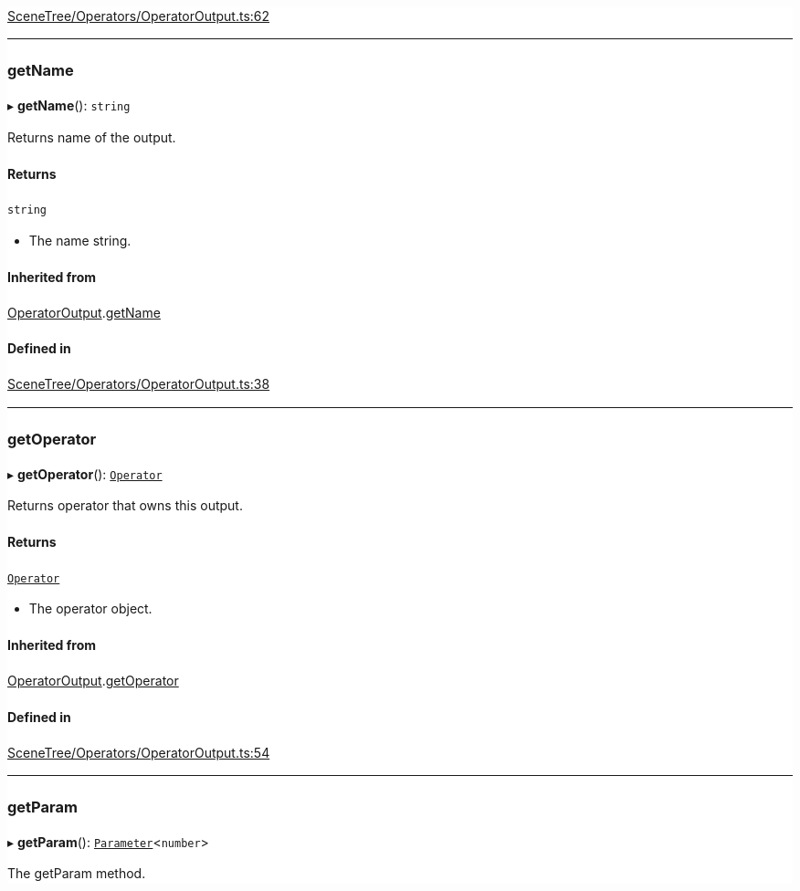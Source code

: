 [SceneTree/Operators/OperatorOutput.ts:62](https://github.com/ZeaInc/zea-engine/blob/87b3133d3/src/SceneTree/Operators/OperatorOutput.ts#L62)

___

### getName

▸ **getName**(): `string`

Returns name of the output.

#### Returns

`string`

- The name string.

#### Inherited from

[OperatorOutput](SceneTree_Operators_OperatorOutput.OperatorOutput).[getName](SceneTree_Operators_OperatorOutput.OperatorOutput#getname)

#### Defined in

[SceneTree/Operators/OperatorOutput.ts:38](https://github.com/ZeaInc/zea-engine/blob/87b3133d3/src/SceneTree/Operators/OperatorOutput.ts#L38)

___

### getOperator

▸ **getOperator**(): [`Operator`](SceneTree_Operators_Operator.Operator)

Returns operator that owns this output.

#### Returns

[`Operator`](SceneTree_Operators_Operator.Operator)

- The operator object.

#### Inherited from

[OperatorOutput](SceneTree_Operators_OperatorOutput.OperatorOutput).[getOperator](SceneTree_Operators_OperatorOutput.OperatorOutput#getoperator)

#### Defined in

[SceneTree/Operators/OperatorOutput.ts:54](https://github.com/ZeaInc/zea-engine/blob/87b3133d3/src/SceneTree/Operators/OperatorOutput.ts#L54)

___

### getParam

▸ **getParam**(): [`Parameter`](../Parameters/SceneTree_Parameters_Parameter.Parameter)<`number`\>

The getParam method.
